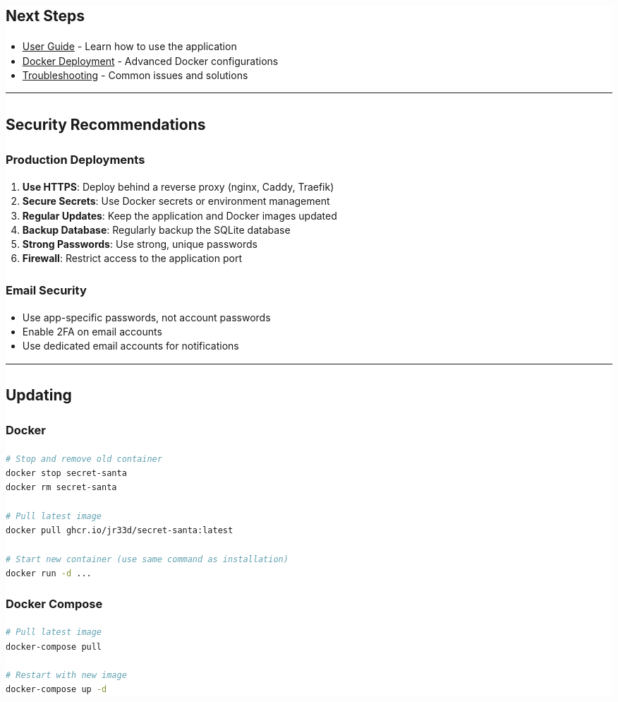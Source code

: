 
## Next Steps

- [User Guide](user-guide.md) - Learn how to use the application
- [Docker Deployment](docker.md) - Advanced Docker configurations
- [Troubleshooting](troubleshooting.md) - Common issues and solutions

---

## Security Recommendations

### Production Deployments

1. **Use HTTPS**: Deploy behind a reverse proxy (nginx, Caddy, Traefik)
2. **Secure Secrets**: Use Docker secrets or environment management
3. **Regular Updates**: Keep the application and Docker images updated
4. **Backup Database**: Regularly backup the SQLite database
5. **Strong Passwords**: Use strong, unique passwords
6. **Firewall**: Restrict access to the application port

### Email Security

- Use app-specific passwords, not account passwords
- Enable 2FA on email accounts
- Use dedicated email accounts for notifications

---

## Updating

### Docker

```bash
# Stop and remove old container
docker stop secret-santa
docker rm secret-santa

# Pull latest image
docker pull ghcr.io/jr33d/secret-santa:latest

# Start new container (use same command as installation)
docker run -d ...
```

### Docker Compose

```bash
# Pull latest image
docker-compose pull

# Restart with new image
docker-compose up -d
```
